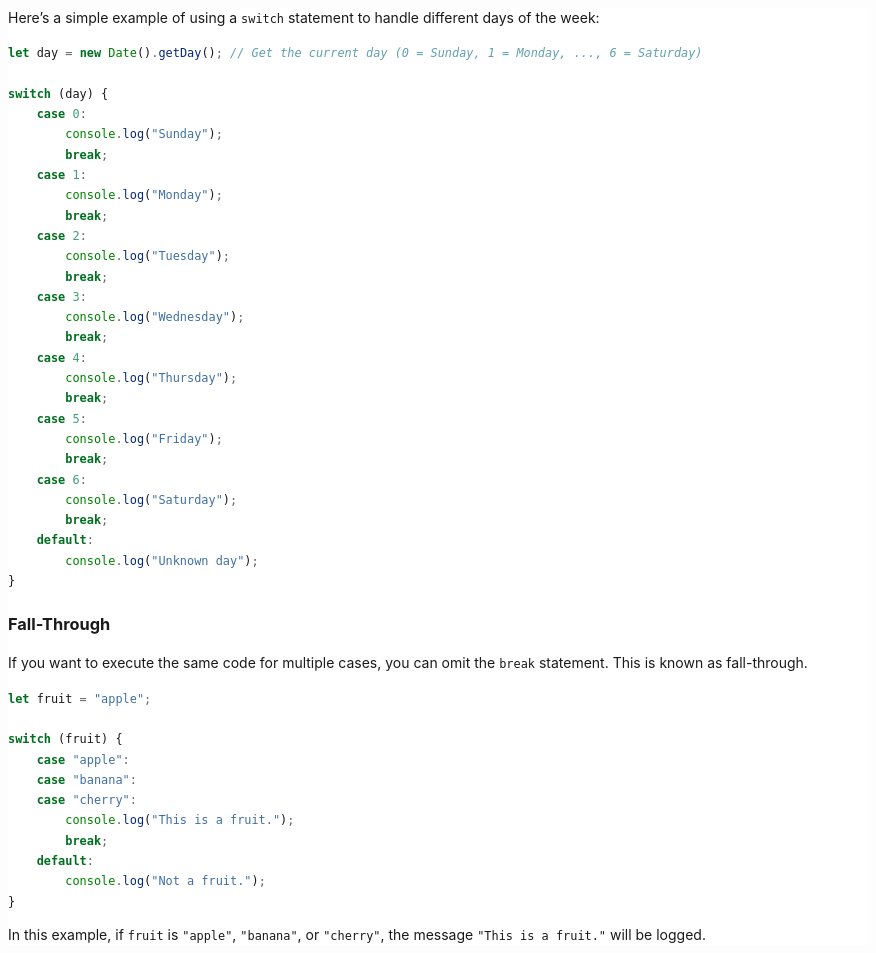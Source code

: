 Here’s a simple example of using a `switch` statement to handle different days of the week:

```javascript
let day = new Date().getDay(); // Get the current day (0 = Sunday, 1 = Monday, ..., 6 = Saturday)

switch (day) {
    case 0:
        console.log("Sunday");
        break;
    case 1:
        console.log("Monday");
        break;
    case 2:
        console.log("Tuesday");
        break;
    case 3:
        console.log("Wednesday");
        break;
    case 4:
        console.log("Thursday");
        break;
    case 5:
        console.log("Friday");
        break;
    case 6:
        console.log("Saturday");
        break;
    default:
        console.log("Unknown day");
}
```

### Fall-Through

If you want to execute the same code for multiple cases, you can omit the `break` statement. This is known as fall-through.

```javascript
let fruit = "apple";

switch (fruit) {
    case "apple":
    case "banana":
    case "cherry":
        console.log("This is a fruit.");
        break;
    default:
        console.log("Not a fruit.");
}
```

In this example, if `fruit` is `"apple"`, `"banana"`, or `"cherry"`, the message `"This is a fruit."` will be logged.
